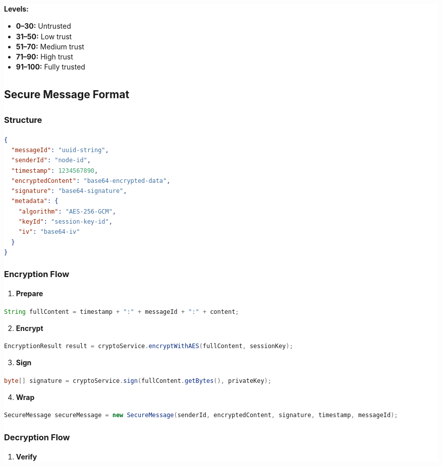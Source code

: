 **Levels:**

* **0–30:** Untrusted
* **31–50:** Low trust
* **51–70:** Medium trust
* **71–90:** High trust
* **91–100:** Fully trusted

##  Secure Message Format

### Structure

```json
{
  "messageId": "uuid-string",
  "senderId": "node-id",
  "timestamp": 1234567890,
  "encryptedContent": "base64-encrypted-data",
  "signature": "base64-signature",
  "metadata": {
    "algorithm": "AES-256-GCM",
    "keyId": "session-key-id",
    "iv": "base64-iv"
  }
}
```

### Encryption Flow

1. **Prepare**

```java
String fullContent = timestamp + ":" + messageId + ":" + content;
```

2. **Encrypt**

```java
EncryptionResult result = cryptoService.encryptWithAES(fullContent, sessionKey);
```

3. **Sign**

```java
byte[] signature = cryptoService.sign(fullContent.getBytes(), privateKey);
```

4. **Wrap**

```java
SecureMessage secureMessage = new SecureMessage(senderId, encryptedContent, signature, timestamp, messageId);
```

### Decryption Flow

1. **Verify**
